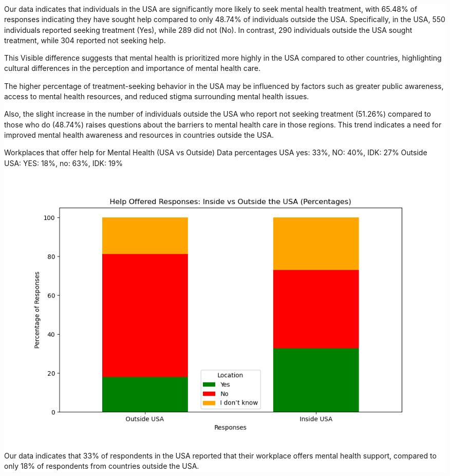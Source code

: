 
Our data indicates that individuals in the USA are significantly more likely to seek mental health treatment, with 65.48% of responses indicating they have sought help compared to only 48.74% of individuals outside the USA. Specifically, in the USA, 550 individuals reported seeking treatment (Yes), while 289 did not (No). In contrast, 290 individuals outside the USA sought treatment, while 304 reported not seeking help.

This Visible difference suggests that mental health is prioritized more highly in the USA compared to other countries, highlighting cultural differences in the perception and importance of mental health care. 

The higher percentage of treatment-seeking behavior in the USA may be influenced by factors such as greater public awareness, access to mental health resources, and reduced stigma surrounding mental health issues.

Also, the slight increase in the number of individuals outside the USA who report not seeking treatment (51.26%) compared to those who do (48.74%) raises questions about the barriers to mental health care in those regions. This trend indicates a need for improved mental health awareness and resources in countries outside the USA. 


Workplaces that offer help for Mental Health (USA vs Outside)
Data percentages USA yes: 33%, NO: 40%, IDK: 27%
Outside USA: YES: 18%, no: 63%, IDK: 19%

![alt text](https://github.com/Keegawho198/Project-1_Mental-Health/blob/main/output/HelpOfferedInWorkplaces.png)


Our data indicates that 33% of respondents in the USA reported that their workplace offers mental health support, compared to only 18% of respondents from countries outside the USA. 
